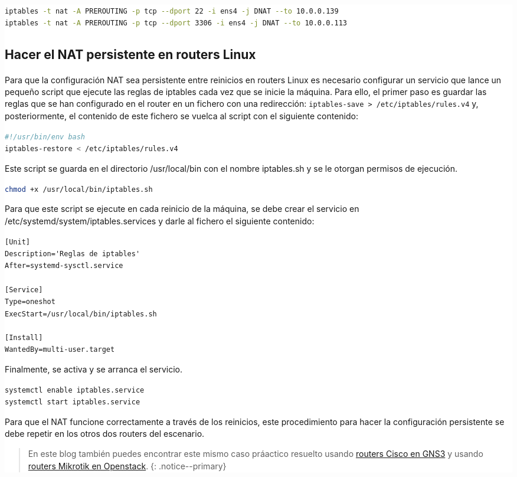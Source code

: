 ```bash
iptables -t nat -A PREROUTING -p tcp --dport 22 -i ens4 -j DNAT --to 10.0.0.139
iptables -t nat -A PREROUTING -p tcp --dport 3306 -i ens4 -j DNAT --to 10.0.0.113
```

## Hacer el NAT persistente en routers Linux

Para que la configuración NAT sea persistente entre reinicios en routers Linux es necesario configurar un servicio que lance un pequeño script que ejecute las reglas de iptables cada vez que se inicie la máquina. Para ello, el primer paso es guardar las reglas que se han configurado en el router en un fichero con una redirección: `iptables-save > /etc/iptables/rules.v4` y, posteriormente, el contenido de este fichero se vuelca al script con el siguiente contenido:

```bash
#!/usr/bin/env bash
iptables-restore < /etc/iptables/rules.v4
```

Este script se guarda en el directorio /usr/local/bin con el nombre iptables.sh y se le otorgan permisos de ejecución. 

```bash
chmod +x /usr/local/bin/iptables.sh
```

Para que este script se ejecute en cada reinicio de la máquina, se debe crear el servicio en /etc/systemd/system/iptables.services y darle al fichero el siguiente contenido:

```
[Unit]
Description='Reglas de iptables'
After=systemd-sysctl.service

[Service]
Type=oneshot
ExecStart=/usr/local/bin/iptables.sh

[Install]
WantedBy=multi-user.target
```

Finalmente, se activa y se arranca el servicio.

```bash
systemctl enable iptables.service
systemctl start iptables.service
```

Para que el NAT funcione correctamente a través de los reinicios, este procedimiento para hacer la configuración persistente se debe repetir en los otros dos routers del escenario.

><i class="fas fa-info-circle" aria-hidden="true"></i> En este blog también puedes encontrar este mismo caso práactico resuelto usando [routers Cisco en GNS3](/redes/nat-router-cisco-gns3) y usando [routers Mikrotik en Openstack](/redes/nat-router-mikrotik-openstak).
{: .notice--primary}